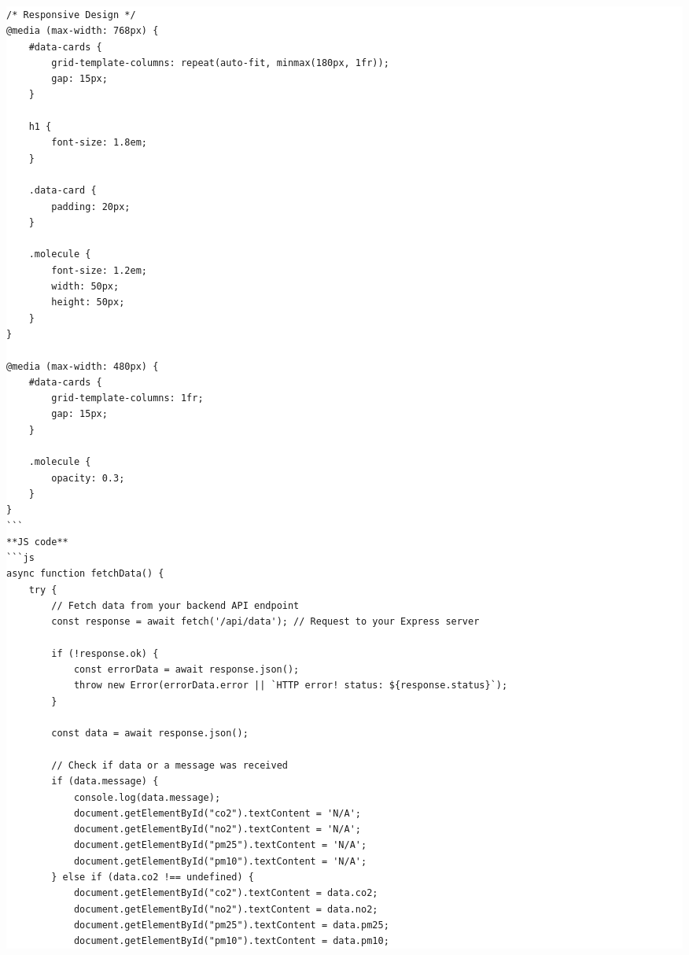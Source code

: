     /* Responsive Design */
    @media (max-width: 768px) {
        #data-cards {
            grid-template-columns: repeat(auto-fit, minmax(180px, 1fr));
            gap: 15px;
        }

        h1 {
            font-size: 1.8em;
        }

        .data-card {
            padding: 20px;
        }

        .molecule {
            font-size: 1.2em;
            width: 50px;
            height: 50px;
        }
    }

    @media (max-width: 480px) {
        #data-cards {
            grid-template-columns: 1fr;
            gap: 15px;
        }

        .molecule {
            opacity: 0.3;
        }
    }
    ```
    **JS code**
    ```js
    async function fetchData() {
        try {
            // Fetch data from your backend API endpoint
            const response = await fetch('/api/data'); // Request to your Express server

            if (!response.ok) {
                const errorData = await response.json();
                throw new Error(errorData.error || `HTTP error! status: ${response.status}`);
            }

            const data = await response.json();

            // Check if data or a message was received
            if (data.message) {
                console.log(data.message);
                document.getElementById("co2").textContent = 'N/A';
                document.getElementById("no2").textContent = 'N/A';
                document.getElementById("pm25").textContent = 'N/A';
                document.getElementById("pm10").textContent = 'N/A';
            } else if (data.co2 !== undefined) {
                document.getElementById("co2").textContent = data.co2;
                document.getElementById("no2").textContent = data.no2;
                document.getElementById("pm25").textContent = data.pm25;
                document.getElementById("pm10").textContent = data.pm10;
